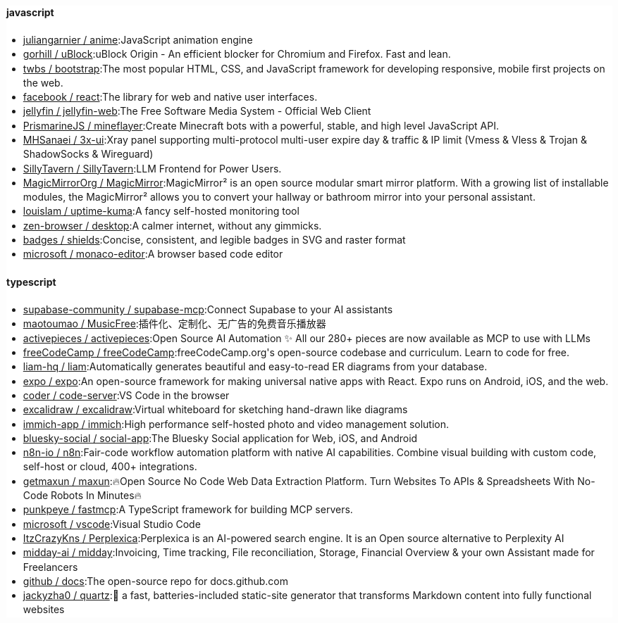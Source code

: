 #### javascript
* [juliangarnier / anime](https://github.com/juliangarnier/anime):JavaScript animation engine
* [gorhill / uBlock](https://github.com/gorhill/uBlock):uBlock Origin - An efficient blocker for Chromium and Firefox. Fast and lean.
* [twbs / bootstrap](https://github.com/twbs/bootstrap):The most popular HTML, CSS, and JavaScript framework for developing responsive, mobile first projects on the web.
* [facebook / react](https://github.com/facebook/react):The library for web and native user interfaces.
* [jellyfin / jellyfin-web](https://github.com/jellyfin/jellyfin-web):The Free Software Media System - Official Web Client
* [PrismarineJS / mineflayer](https://github.com/PrismarineJS/mineflayer):Create Minecraft bots with a powerful, stable, and high level JavaScript API.
* [MHSanaei / 3x-ui](https://github.com/MHSanaei/3x-ui):Xray panel supporting multi-protocol multi-user expire day & traffic & IP limit (Vmess & Vless & Trojan & ShadowSocks & Wireguard)
* [SillyTavern / SillyTavern](https://github.com/SillyTavern/SillyTavern):LLM Frontend for Power Users.
* [MagicMirrorOrg / MagicMirror](https://github.com/MagicMirrorOrg/MagicMirror):MagicMirror² is an open source modular smart mirror platform. With a growing list of installable modules, the MagicMirror² allows you to convert your hallway or bathroom mirror into your personal assistant.
* [louislam / uptime-kuma](https://github.com/louislam/uptime-kuma):A fancy self-hosted monitoring tool
* [zen-browser / desktop](https://github.com/zen-browser/desktop):A calmer internet, without any gimmicks.
* [badges / shields](https://github.com/badges/shields):Concise, consistent, and legible badges in SVG and raster format
* [microsoft / monaco-editor](https://github.com/microsoft/monaco-editor):A browser based code editor

#### typescript
* [supabase-community / supabase-mcp](https://github.com/supabase-community/supabase-mcp):Connect Supabase to your AI assistants
* [maotoumao / MusicFree](https://github.com/maotoumao/MusicFree):插件化、定制化、无广告的免费音乐播放器
* [activepieces / activepieces](https://github.com/activepieces/activepieces):Open Source AI Automation ✨ All our 280+ pieces are now available as MCP to use with LLMs
* [freeCodeCamp / freeCodeCamp](https://github.com/freeCodeCamp/freeCodeCamp):freeCodeCamp.org's open-source codebase and curriculum. Learn to code for free.
* [liam-hq / liam](https://github.com/liam-hq/liam):Automatically generates beautiful and easy-to-read ER diagrams from your database.
* [expo / expo](https://github.com/expo/expo):An open-source framework for making universal native apps with React. Expo runs on Android, iOS, and the web.
* [coder / code-server](https://github.com/coder/code-server):VS Code in the browser
* [excalidraw / excalidraw](https://github.com/excalidraw/excalidraw):Virtual whiteboard for sketching hand-drawn like diagrams
* [immich-app / immich](https://github.com/immich-app/immich):High performance self-hosted photo and video management solution.
* [bluesky-social / social-app](https://github.com/bluesky-social/social-app):The Bluesky Social application for Web, iOS, and Android
* [n8n-io / n8n](https://github.com/n8n-io/n8n):Fair-code workflow automation platform with native AI capabilities. Combine visual building with custom code, self-host or cloud, 400+ integrations.
* [getmaxun / maxun](https://github.com/getmaxun/maxun):🔥Open Source No Code Web Data Extraction Platform. Turn Websites To APIs & Spreadsheets With No-Code Robots In Minutes🔥
* [punkpeye / fastmcp](https://github.com/punkpeye/fastmcp):A TypeScript framework for building MCP servers.
* [microsoft / vscode](https://github.com/microsoft/vscode):Visual Studio Code
* [ItzCrazyKns / Perplexica](https://github.com/ItzCrazyKns/Perplexica):Perplexica is an AI-powered search engine. It is an Open source alternative to Perplexity AI
* [midday-ai / midday](https://github.com/midday-ai/midday):Invoicing, Time tracking, File reconciliation, Storage, Financial Overview & your own Assistant made for Freelancers
* [github / docs](https://github.com/github/docs):The open-source repo for docs.github.com
* [jackyzha0 / quartz](https://github.com/jackyzha0/quartz):🌱 a fast, batteries-included static-site generator that transforms Markdown content into fully functional websites